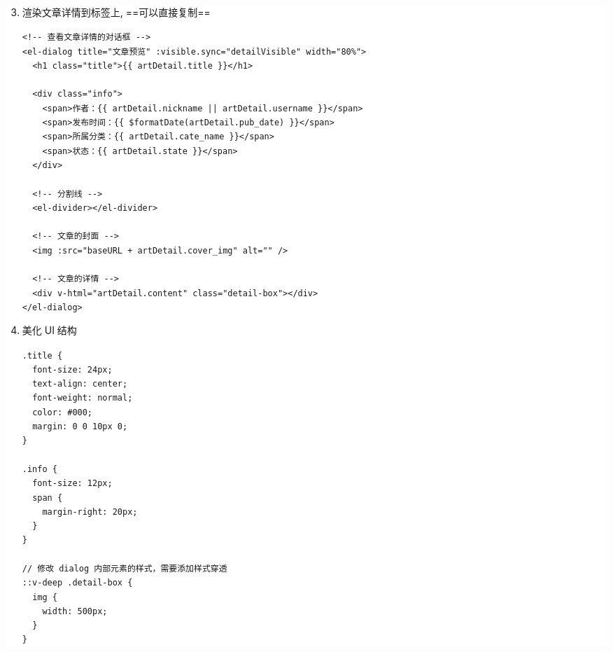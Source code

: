    

3. 渲染文章详情到标签上, ==可以直接复制==

   ```vue
   <!-- 查看文章详情的对话框 -->
   <el-dialog title="文章预览" :visible.sync="detailVisible" width="80%">
     <h1 class="title">{{ artDetail.title }}</h1>
   
     <div class="info">
       <span>作者：{{ artDetail.nickname || artDetail.username }}</span>
       <span>发布时间：{{ $formatDate(artDetail.pub_date) }}</span>
       <span>所属分类：{{ artDetail.cate_name }}</span>
       <span>状态：{{ artDetail.state }}</span>
     </div>
   	
     <!-- 分割线 -->
     <el-divider></el-divider>
     
     <!-- 文章的封面 -->
     <img :src="baseURL + artDetail.cover_img" alt="" />
   
     <!-- 文章的详情 -->
     <div v-html="artDetail.content" class="detail-box"></div>
   </el-dialog>
   ```

   

4. 美化 UI 结构

   ```less
   .title {
     font-size: 24px;
     text-align: center;
     font-weight: normal;
     color: #000;
     margin: 0 0 10px 0;
   }
   
   .info {
     font-size: 12px;
     span {
       margin-right: 20px;
     }
   }
   
   // 修改 dialog 内部元素的样式，需要添加样式穿透
   ::v-deep .detail-box {
     img {
       width: 500px;
     }
   }
   ```
